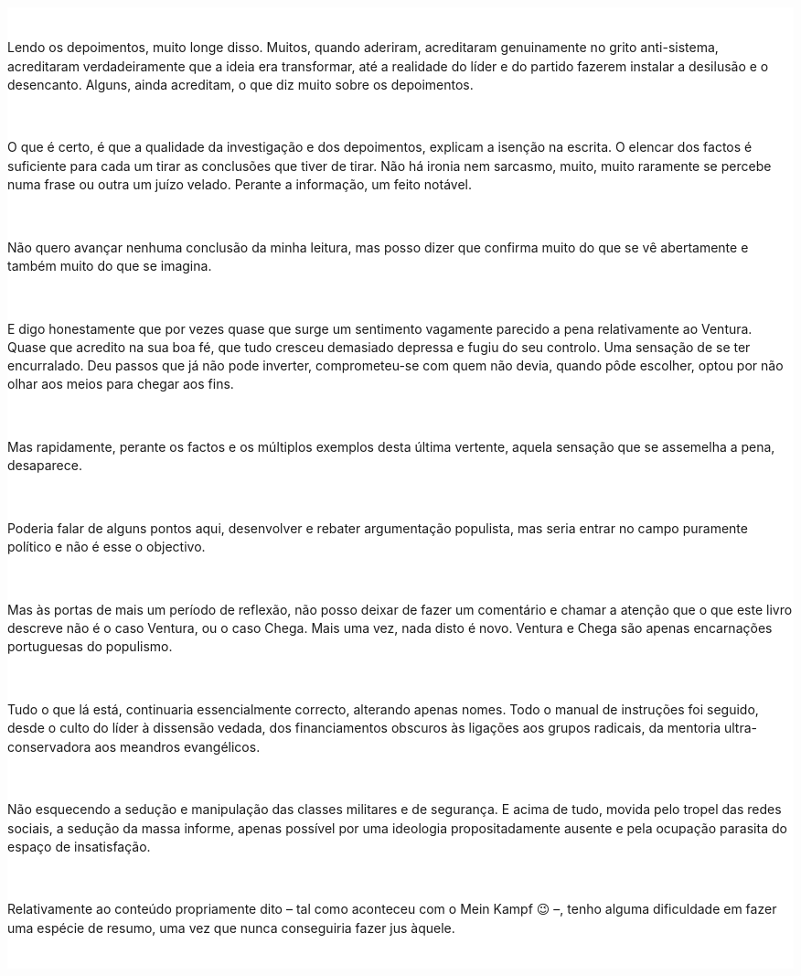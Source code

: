 <br/>

Lendo os depoimentos, muito longe disso. Muitos, quando aderiram, acreditaram genuinamente no grito anti-sistema, acreditaram verdadeiramente que a ideia era transformar, até a realidade do líder e do partido fazerem instalar a desilusão e o desencanto. Alguns, ainda acreditam, o que diz muito sobre os depoimentos.

<br/>

O que é certo, é que a qualidade da investigação e dos depoimentos, explicam a isenção na escrita. O elencar dos factos é suficiente para cada um tirar as conclusões que tiver de tirar. Não há ironia nem sarcasmo, muito, muito raramente se percebe numa frase ou outra um juízo velado. Perante a informação, um feito notável.

<br/>

Não quero avançar nenhuma conclusão da minha leitura, mas posso dizer que confirma muito do que se vê abertamente e também muito do que se imagina.

<br/>

E digo honestamente que por vezes quase que surge um sentimento vagamente parecido a pena relativamente ao Ventura. Quase que acredito na sua boa fé, que tudo cresceu demasiado depressa e fugiu do seu controlo. Uma sensação de se ter encurralado. Deu passos que já não pode inverter, comprometeu-se com quem não devia, quando pôde escolher, optou por não olhar aos meios para chegar aos fins.

<br/>

Mas rapidamente, perante os factos e os múltiplos exemplos desta última vertente, aquela sensação que se assemelha a pena, desaparece.

<br/>

Poderia falar de alguns pontos aqui, desenvolver e rebater argumentação populista, mas seria entrar no campo puramente político e não é esse o objectivo.

<br/>

Mas às portas de mais um período de reflexão, não posso deixar de fazer um comentário e chamar a atenção que o que este livro descreve não é o caso Ventura, ou o caso Chega. Mais uma vez, nada disto é novo. Ventura e Chega são apenas encarnações portuguesas do populismo.

<br/>

Tudo o que lá está, continuaria essencialmente correcto, alterando apenas nomes. Todo o manual de instruções foi seguido, desde o culto do líder à dissensão vedada, dos financiamentos obscuros às ligações aos grupos radicais, da mentoria ultra-conservadora aos meandros evangélicos.

<br/>

Não esquecendo a sedução e manipulação das classes militares e de segurança. E acima de tudo, movida pelo tropel das redes sociais, a sedução da massa informe, apenas possível por uma ideologia propositadamente ausente e pela ocupação parasita do espaço de insatisfação.

<br/>

Relativamente ao conteúdo propriamente dito – tal como aconteceu com o Mein Kampf 😉 –, tenho alguma dificuldade em fazer uma espécie de resumo, uma vez que nunca conseguiria fazer jus àquele.

<br/>

